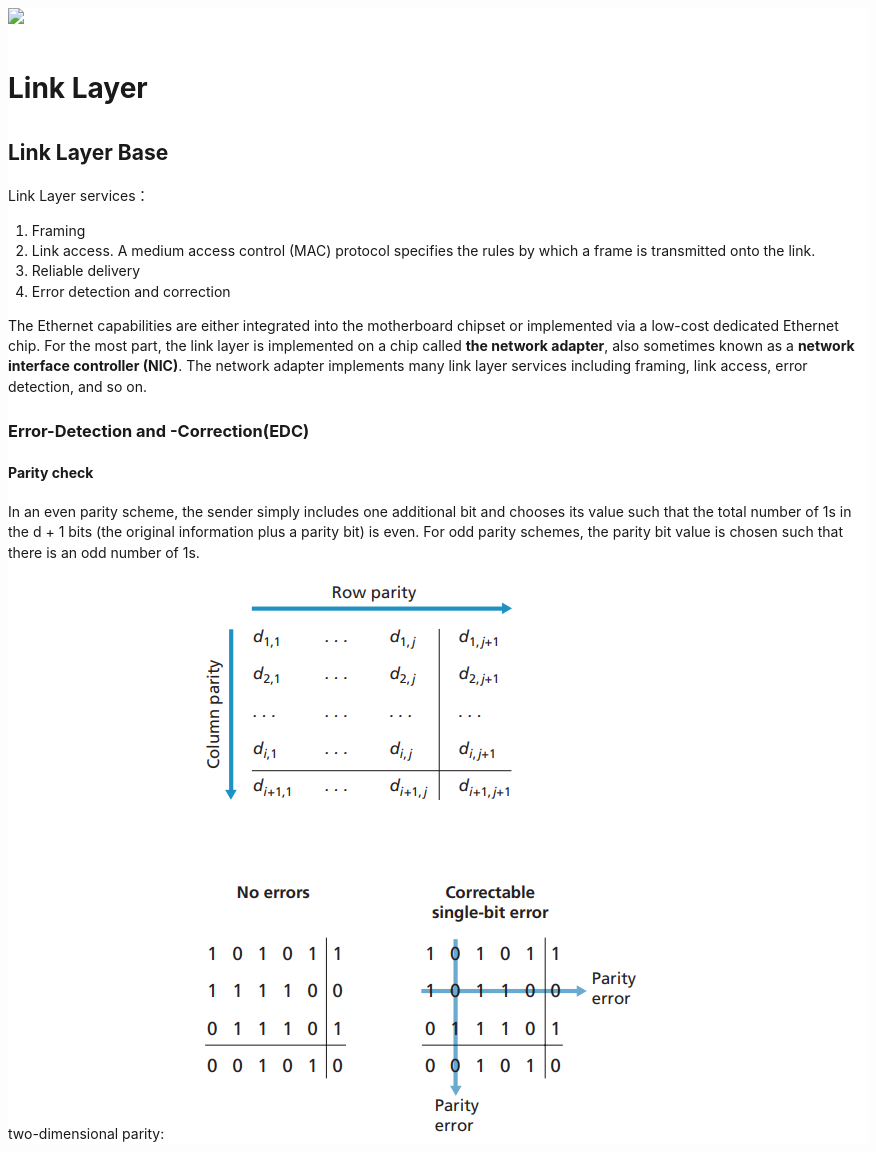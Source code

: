 ![](source/TCP'IP_ProtocolSuite.jpg)

# Link Layer

## Link Layer Base
Link Layer services：
1. Framing
2. Link access. A medium access control (MAC) protocol specifies the rules by which a frame is transmitted onto the link.
3. Reliable delivery
4. Error detection and correction

The Ethernet capabilities are either integrated into the motherboard chipset or implemented via a low-cost dedicated Ethernet chip. For the most part, the link layer is implemented on a chip called **the network adapter**, also sometimes known as a **network interface controller (NIC)**. The network adapter implements many link layer services including framing, link access, error detection, and so on.

### Error-Detection and -Correction(EDC)
#### Parity check
In an even parity scheme, the sender simply includes one additional bit and chooses its value such that the total number of 1s in the d + 1 bits (the original information plus a parity bit) is even. For odd parity schemes, the parity bit value is chosen such that there is an odd number of 1s.

two-dimensional parity:
![](./source/two-dimensional_parity.png)
